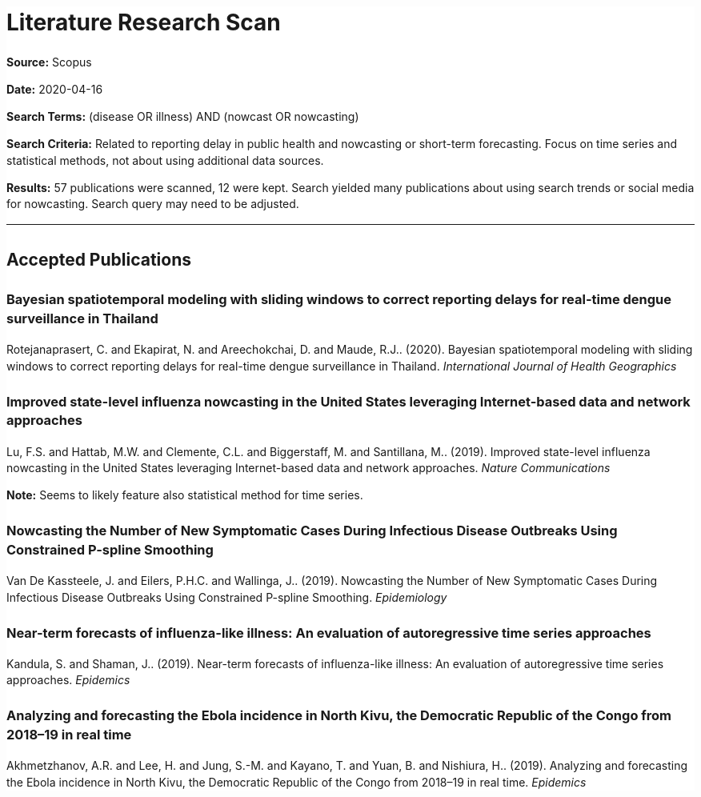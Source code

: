 
# Literature Research Scan
**Source:** Scopus

**Date:** 2020-04-16

**Search Terms:** (disease OR illness) AND (nowcast OR nowcasting)

**Search Criteria:** Related to reporting delay in public health and nowcasting or short-term forecasting. Focus on time series and statistical methods, not about using additional data sources.

**Results:** 57 publications were scanned, 12 were kept. Search yielded many publications about using search trends or social media for nowcasting. Search query may need to be adjusted.

-----
## Accepted Publications
### **Bayesian spatiotemporal modeling with sliding windows to correct reporting delays for real-time dengue surveillance in Thailand**
Rotejanaprasert, C. and Ekapirat, N. and Areechokchai, D. and Maude, R.J.. (2020). Bayesian spatiotemporal modeling with sliding windows to correct reporting delays for real-time dengue surveillance in Thailand. *International Journal of Health Geographics*

### **Improved state-level influenza nowcasting in the United States leveraging Internet-based data and network approaches**
Lu, F.S. and Hattab, M.W. and Clemente, C.L. and Biggerstaff, M. and Santillana, M.. (2019). Improved state-level influenza nowcasting in the United States leveraging Internet-based data and network approaches. *Nature Communications*

**Note:** Seems to likely feature also statistical method for time series.

### **Nowcasting the Number of New Symptomatic Cases During Infectious Disease Outbreaks Using Constrained P-spline Smoothing**
Van De Kassteele, J. and Eilers, P.H.C. and Wallinga, J.. (2019). Nowcasting the Number of New Symptomatic Cases During Infectious Disease Outbreaks Using Constrained P-spline Smoothing. *Epidemiology*

### **Near-term forecasts of influenza-like illness: An evaluation of autoregressive time series approaches**
Kandula, S. and Shaman, J.. (2019). Near-term forecasts of influenza-like illness: An evaluation of autoregressive time series approaches. *Epidemics*

### **Analyzing and forecasting the Ebola incidence in North Kivu, the Democratic Republic of the Congo from 2018–19 in real time**
Akhmetzhanov, A.R. and Lee, H. and Jung, S.-M. and Kayano, T. and Yuan, B. and Nishiura, H.. (2019). Analyzing and forecasting the Ebola incidence in North Kivu, the Democratic Republic of the Congo from 2018–19 in real time. *Epidemics*
